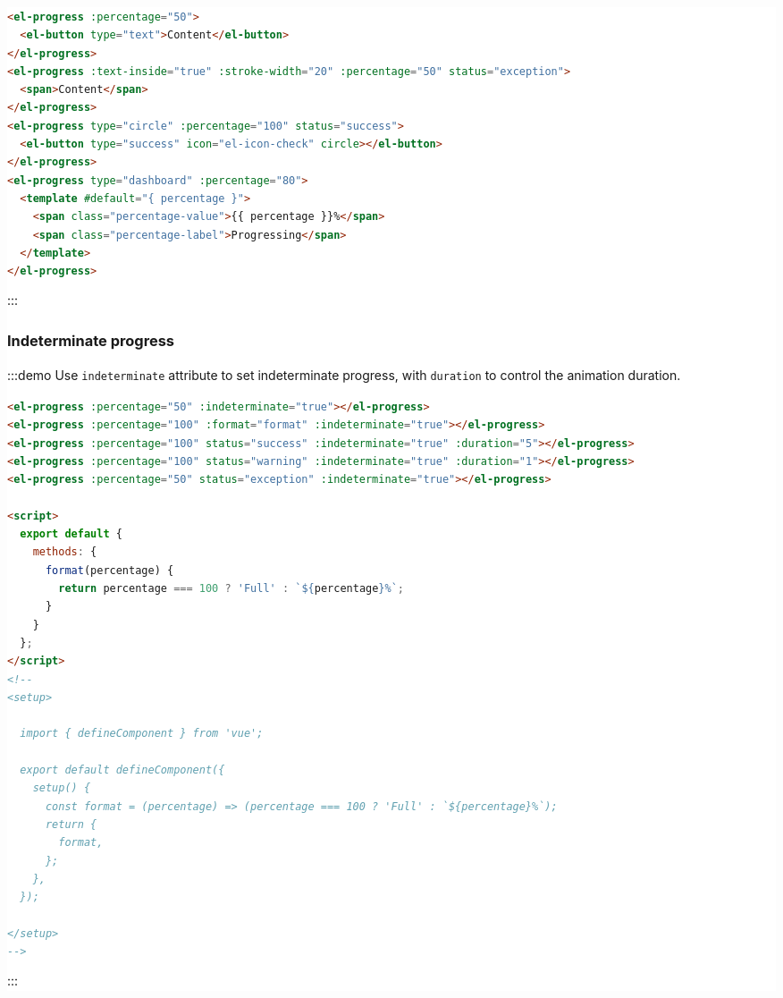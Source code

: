 ```html
<el-progress :percentage="50">
  <el-button type="text">Content</el-button>
</el-progress>
<el-progress :text-inside="true" :stroke-width="20" :percentage="50" status="exception">
  <span>Content</span>
</el-progress>
<el-progress type="circle" :percentage="100" status="success">
  <el-button type="success" icon="el-icon-check" circle></el-button>
</el-progress>
<el-progress type="dashboard" :percentage="80">
  <template #default="{ percentage }">
    <span class="percentage-value">{{ percentage }}%</span>
    <span class="percentage-label">Progressing</span>
  </template>
</el-progress>
```
:::

### Indeterminate progress

:::demo Use `indeterminate` attribute to set indeterminate progress, with `duration` to control the animation duration.

```html
<el-progress :percentage="50" :indeterminate="true"></el-progress>
<el-progress :percentage="100" :format="format" :indeterminate="true"></el-progress>
<el-progress :percentage="100" status="success" :indeterminate="true" :duration="5"></el-progress>
<el-progress :percentage="100" status="warning" :indeterminate="true" :duration="1"></el-progress>
<el-progress :percentage="50" status="exception" :indeterminate="true"></el-progress>

<script>
  export default {
    methods: {
      format(percentage) {
        return percentage === 100 ? 'Full' : `${percentage}%`;
      }
    }
  };
</script>
<!--
<setup>

  import { defineComponent } from 'vue';

  export default defineComponent({
    setup() {
      const format = (percentage) => (percentage === 100 ? 'Full' : `${percentage}%`);
      return {
        format,
      };
    },
  });

</setup>
-->
```
:::
